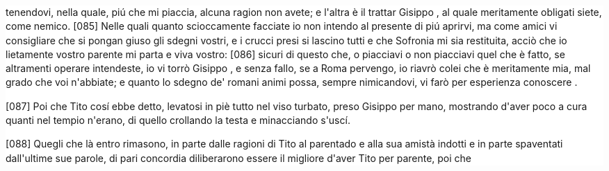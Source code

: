    tenendovi, nella quale, pi&uacute; che mi piaccia, alcuna ragion non avete; e l'altra &egrave; il trattar
   <name persref="gisippo" type="person">
    Gisippo
   </name>
   , al quale meritamente obligati siete, come nemico.
   <a name="p00080085">
    [085]
   </a>
   Nelle quali quanto scioccamente facciate io non intendo al presente di pi&uacute; aprirvi, ma come amici vi consigliare che si pongan giuso gli sdegni vostri, e i crucci presi si lascino tutti e che
   <name persref="sofronia" type="person">
    Sofronia
   </name>
   mi sia restituita, acci&ograve; che io lietamente vostro parente mi parta e viva vostro:
   <a name="p00080086">
    [086]
   </a>
   sicuri di questo che, o piacciavi o non piacciavi quel che &egrave; fatto, se altramenti operare intendeste, io vi torr&ograve;
   <name persref="gisippo" type="person">
    Gisippo
   </name>
   , e senza fallo, se a
   <name placeref="roma" type="place">
    Roma
   </name>
   pervengo, io riavr&ograve; colei che &egrave; meritamente mia, mal grado che voi n'abbiate; e quanto lo sdegno de' romani animi possa, sempre nimicandovi, vi far&ograve; per esperienza conoscere
  </q>
  .
 </p>
 <p>
  <a name="p00080087">
   [087]
  </a>
  Poi che
  <name persref="tito" type="person">
   Tito
  </name>
  cos&iacute; ebbe detto, levatosi in pi&egrave; tutto nel viso turbato, preso
  <name persref="gisippo" type="person">
   Gisippo
  </name>
  per mano, mostrando d'aver poco a cura quanti nel
  <name placeref="tempio-1008" type="place">
   tempio
  </name>
  n'erano, di quello crollando la testa e minacciando s'usc&iacute;.
 </p>
 <p>
  <a name="p00080088">
   [088]
  </a>
  Quegli che l&agrave; entro rimasono, in parte dalle ragioni di
  <name persref="tito" type="person">
   Tito
  </name>
  al parentado e alla sua amist&agrave; indotti e in parte spaventati dall'ultime sue parole, di pari concordia diliberarono essere il migliore d'aver
  <name persref="tito" type="person">
   Tito
  </name>
  per parente, poi che